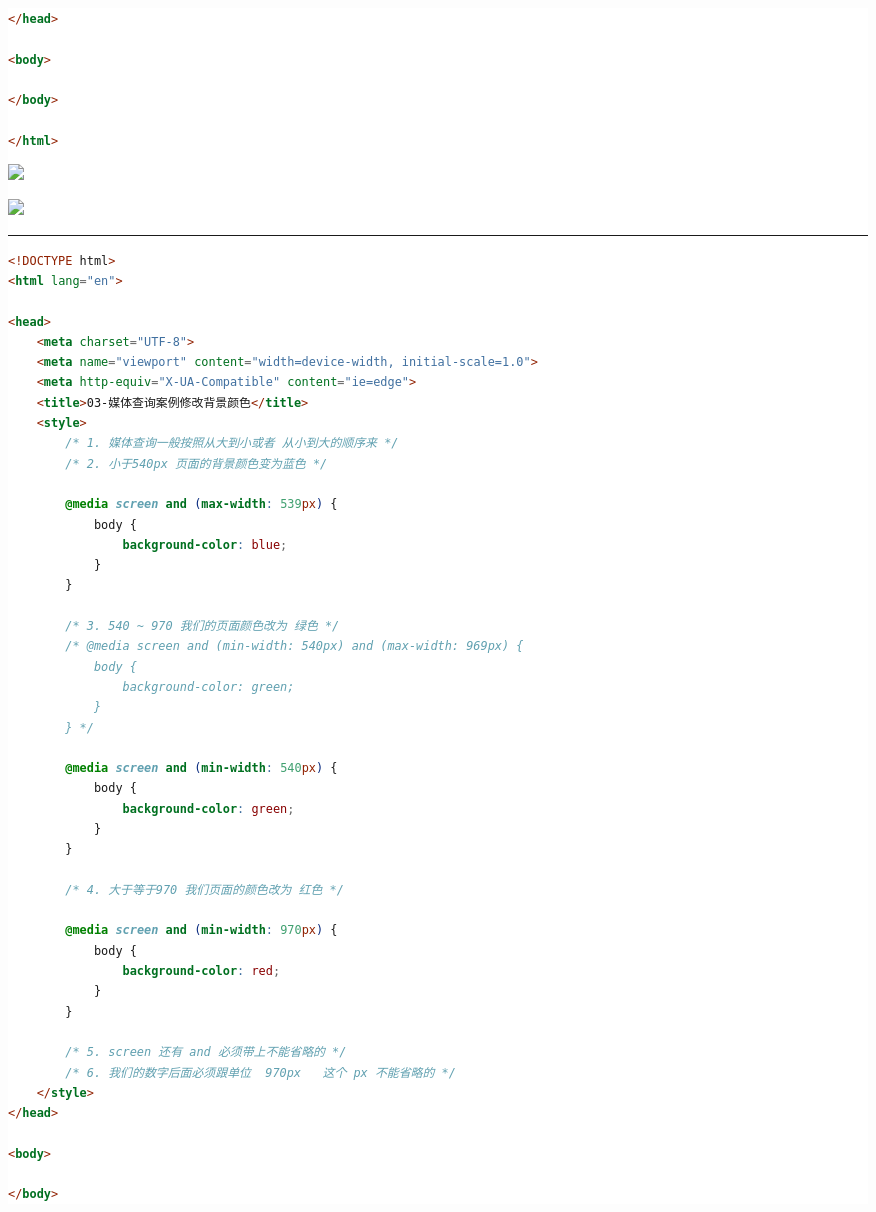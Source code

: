 ```html
</head>

<body>

</body>

</html>
```

![](https://img-blog.csdnimg.cn/20210221154339618.png)

![](https://img-blog.csdnimg.cn/20210221154339753.png)

---

```html
<!DOCTYPE html>
<html lang="en">

<head>
    <meta charset="UTF-8">
    <meta name="viewport" content="width=device-width, initial-scale=1.0">
    <meta http-equiv="X-UA-Compatible" content="ie=edge">
    <title>03-媒体查询案例修改背景颜色</title>
    <style>
        /* 1. 媒体查询一般按照从大到小或者 从小到大的顺序来 */
        /* 2. 小于540px 页面的背景颜色变为蓝色 */

        @media screen and (max-width: 539px) {
            body {
                background-color: blue;
            }
        }

        /* 3. 540 ~ 970 我们的页面颜色改为 绿色 */
        /* @media screen and (min-width: 540px) and (max-width: 969px) {
            body {
                background-color: green;
            }
        } */

        @media screen and (min-width: 540px) {
            body {
                background-color: green;
            }
        }

        /* 4. 大于等于970 我们页面的颜色改为 红色 */

        @media screen and (min-width: 970px) {
            body {
                background-color: red;
            }
        }

        /* 5. screen 还有 and 必须带上不能省略的 */
        /* 6. 我们的数字后面必须跟单位  970px   这个 px 不能省略的 */
    </style>
</head>

<body>

</body>

```